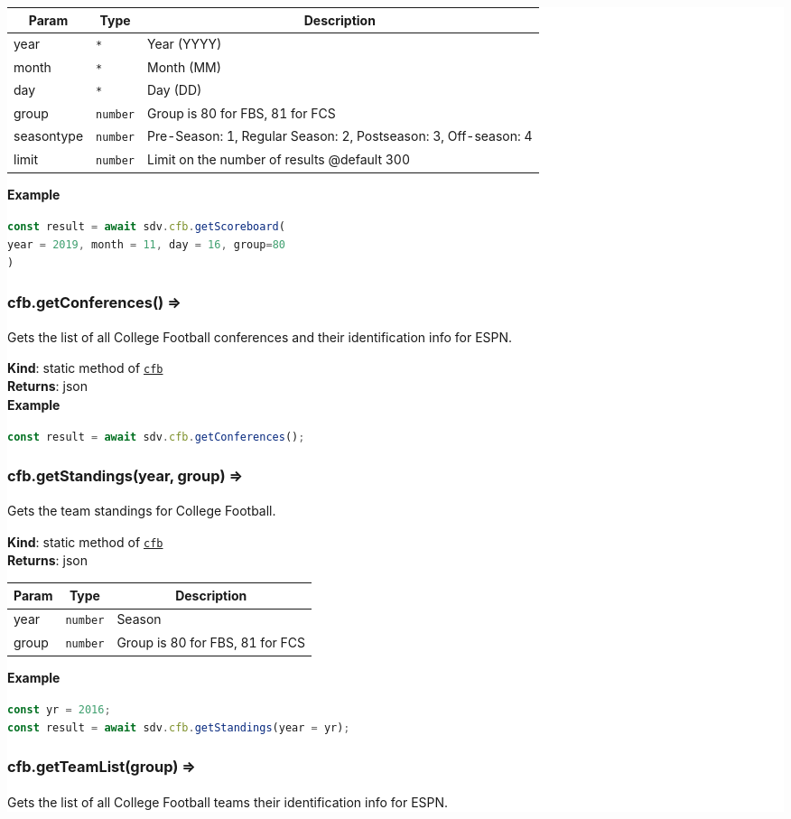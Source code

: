 | Param | Type | Description |
| --- | --- | --- |
| year | <code>\*</code> | Year (YYYY) |
| month | <code>\*</code> | Month (MM) |
| day | <code>\*</code> | Day (DD) |
| group | <code>number</code> | Group is 80 for FBS, 81 for FCS |
| seasontype | <code>number</code> | Pre-Season: 1, Regular Season: 2, Postseason: 3, Off-season: 4 |
| limit | <code>number</code> | Limit on the number of results @default 300 |

**Example**  
```js
const result = await sdv.cfb.getScoreboard(
year = 2019, month = 11, day = 16, group=80
)
```
<a name="cfb.getConferences"></a>

### cfb.getConferences() ⇒
Gets the list of all College Football conferences and their identification info for ESPN.

**Kind**: static method of [<code>cfb</code>](#cfb)  
**Returns**: json  
**Example**  
```js
const result = await sdv.cfb.getConferences();
```
<a name="cfb.getStandings"></a>

### cfb.getStandings(year, group) ⇒
Gets the team standings for College Football.

**Kind**: static method of [<code>cfb</code>](#cfb)  
**Returns**: json  

| Param | Type | Description |
| --- | --- | --- |
| year | <code>number</code> | Season |
| group | <code>number</code> | Group is 80 for FBS, 81 for FCS |

**Example**  
```js
const yr = 2016;
const result = await sdv.cfb.getStandings(year = yr);
```
<a name="cfb.getTeamList"></a>

### cfb.getTeamList(group) ⇒
Gets the list of all College Football teams their identification info for ESPN.
